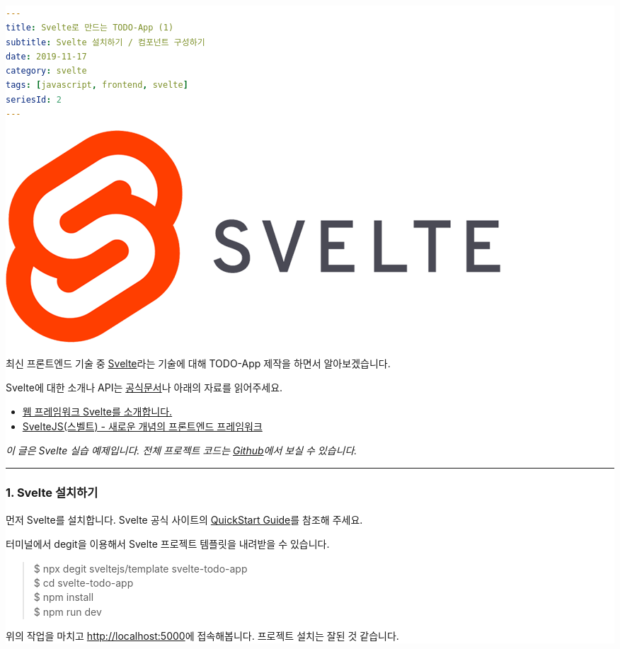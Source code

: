 ```yaml
---
title: Svelte로 만드는 TODO-App (1)
subtitle: Svelte 설치하기 / 컴포넌트 구성하기
date: 2019-11-17
category: svelte
tags: [javascript, frontend, svelte]
seriesId: 2
---
```


![svelte](./img/svelte_2.png)

최신 프론트엔드 기술 중 [Svelte](https://svelte.dev/)라는 기술에 대해 TODO-App 제작을 하면서 알아보겠습니다.

Svelte에 대한 소개나 API는 [공식문서](https://svelte.dev/docs)나 아래의 자료를 읽어주세요.

- [웹 프레임워크 Svelte를 소개합니다.](https://velog.io/@ashnamuh/hello-svelte)
- [SvelteJS(스벨트) - 새로운 개념의 프론트엔드 프레임워크](https://heropy.blog/2019/09/29/svelte/)

_이 글은 Svelte 실습 예제입니다._
*전체 프로젝트 코드는 [Github](https://github.com/hoontae24/hello-svelte)에서 보실 수 있습니다.*

---

### 1. Svelte 설치하기

먼저 Svelte를 설치합니다. Svelte 공식 사이트의 [QuickStart Guide](https://svelte.dev/blog/the-easiest-way-to-get-started)를 참조해 주세요.

터미널에서 degit을 이용해서 Svelte 프로젝트 템플릿을 내려받을 수 있습니다.

> $ npx degit sveltejs/template svelte-todo-app  
> $ cd svelte-todo-app  
> $ npm install  
> $ npm run dev

위의 작업을 마치고 [http://localhost:5000](http://localhost:5000)에 접속해봅니다. 프로젝트 설치는 잘된 것 같습니다.
